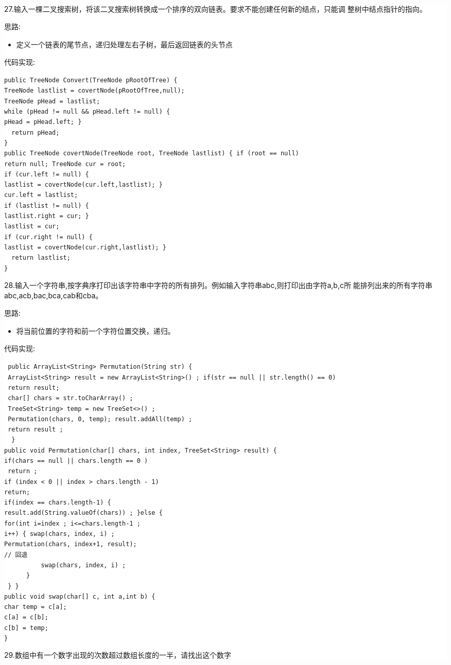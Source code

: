 27.输入一棵二叉搜索树，将该二叉搜索树转换成一个排序的双向链表。要求不能创建任何新的结点，只能调 整树中结点指针的指向。

思路:
* 定义一个链表的尾节点，递归处理左右子树，最后返回链表的头节点

代码实现:

    public TreeNode Convert(TreeNode pRootOfTree) { 
    TreeNode lastlist = covertNode(pRootOfTree,null);
    TreeNode pHead = lastlist;
    while (pHead != null && pHead.left != null) {
    pHead = pHead.left; }
      return pHead;
    }
    public TreeNode covertNode(TreeNode root, TreeNode lastlist) { if (root == null)
    return null; TreeNode cur = root;
    if (cur.left != null) {
    lastlist = covertNode(cur.left,lastlist); }
    cur.left = lastlist;
    if (lastlist != null) {
    lastlist.right = cur; }
    lastlist = cur;
    if (cur.right != null) {
    lastlist = covertNode(cur.right,lastlist); }
      return lastlist;
    }
28.输入一个字符串,按字典序打印出该字符串中字符的所有排列。例如输入字符串abc,则打印出由字符a,b,c所 能排列出来的所有字符串abc,acb,bac,bca,cab和cba。

思路:
* 将当前位置的字符和前一个字符位置交换，递归。

代码实现:

     public ArrayList<String> Permutation(String str) { 
     ArrayList<String> result = new ArrayList<String>() ; if(str == null || str.length() == 0)
     return result;
     char[] chars = str.toCharArray() ; 
     TreeSet<String> temp = new TreeSet<>() ;
     Permutation(chars, 0, temp); result.addAll(temp) ;
     return result ;
      }
    public void Permutation(char[] chars, int index, TreeSet<String> result) { 
    if(chars == null || chars.length == 0 )
     return ;
    if (index < 0 || index > chars.length - 1)
    return;
    if(index == chars.length-1) {
    result.add(String.valueOf(chars)) ; }else {
    for(int i=index ; i<=chars.length-1 ;
    i++) { swap(chars, index, i) ;
    Permutation(chars, index+1, result);
    // 回退
              swap(chars, index, i) ;
          }
     } }
    public void swap(char[] c, int a,int b) { 
    char temp = c[a];
    c[a] = c[b];
    c[b] = temp;
    }
29.数组中有一个数字出现的次数超过数组长度的一半，请找出这个数字
